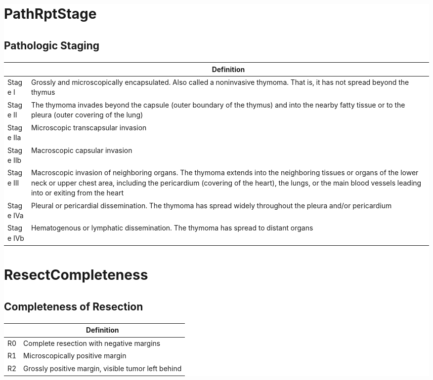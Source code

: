 # PathRptStage

## Pathologic Staging

|  | Definition |
|--|--|
|Stage I|Grossly and microscopically encapsulated. Also called a noninvasive thymoma. That is, it has not spread beyond the thymus|
|Stage II|The thymoma invades beyond the capsule (outer boundary of the thymus) and into the nearby fatty tissue or to the pleura (outer covering of the lung)|
|Stage IIa|Microscopic transcapsular invasion|
|Stage IIb|Macroscopic capsular invasion|
|Stage III|Macroscopic invasion of neighboring organs. The thymoma extends into the neighboring tissues or organs of the lower neck or upper chest area, including the pericardium (covering of the heart), the lungs, or the main blood vessels leading into or exiting from the heart|
|Stage IVa|Pleural or pericardial dissemination. The thymoma has spread widely throughout the pleura and/or pericardium|
|Stage IVb|Hematogenous or lymphatic dissemination. The thymoma has spread to distant organs|

# ResectCompleteness

## Completeness of Resection

|  | Definition |
|--|--|
|R0|Complete resection with negative margins|
|R1|Microscopically positive margin|
|R2|Grossly positive margin, visible tumor left behind|
